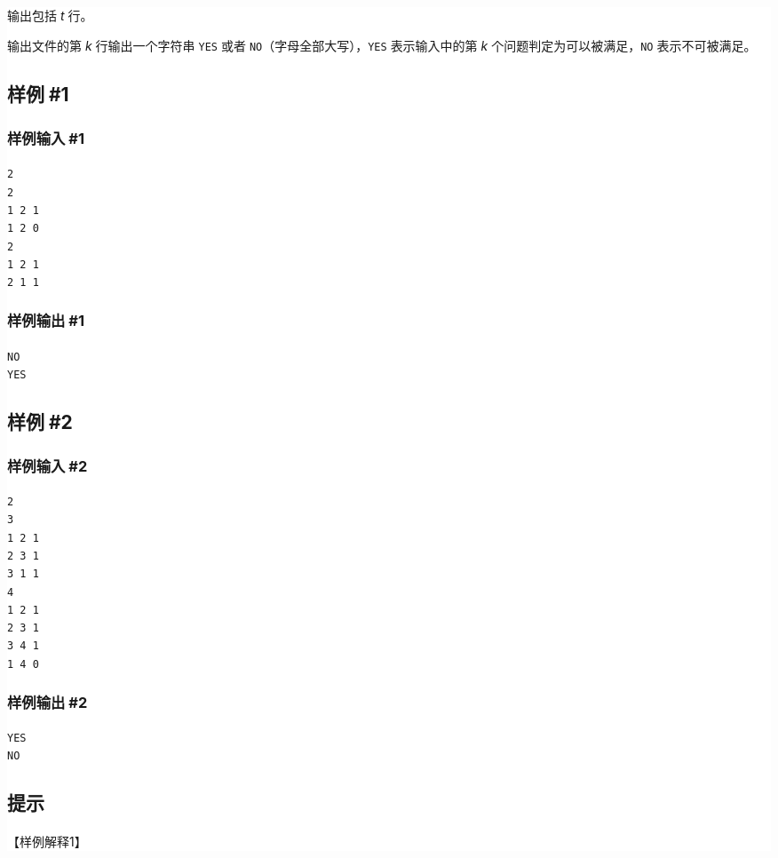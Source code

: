 输出包括 $t$ 行。

输出文件的第 $k$ 行输出一个字符串 `YES` 或者 `NO`（字母全部大写），`YES` 表示输入中的第 $k$ 个问题判定为可以被满足，`NO` 表示不可被满足。

## 样例 #1

### 样例输入 #1

```
2
2
1 2 1
1 2 0
2
1 2 1
2 1 1
```

### 样例输出 #1

```
NO
YES
```

## 样例 #2

### 样例输入 #2

```
2
3
1 2 1
2 3 1
3 1 1
4
1 2 1
2 3 1
3 4 1
1 4 0
```

### 样例输出 #2

```
YES
NO
```

## 提示

【样例解释1】
